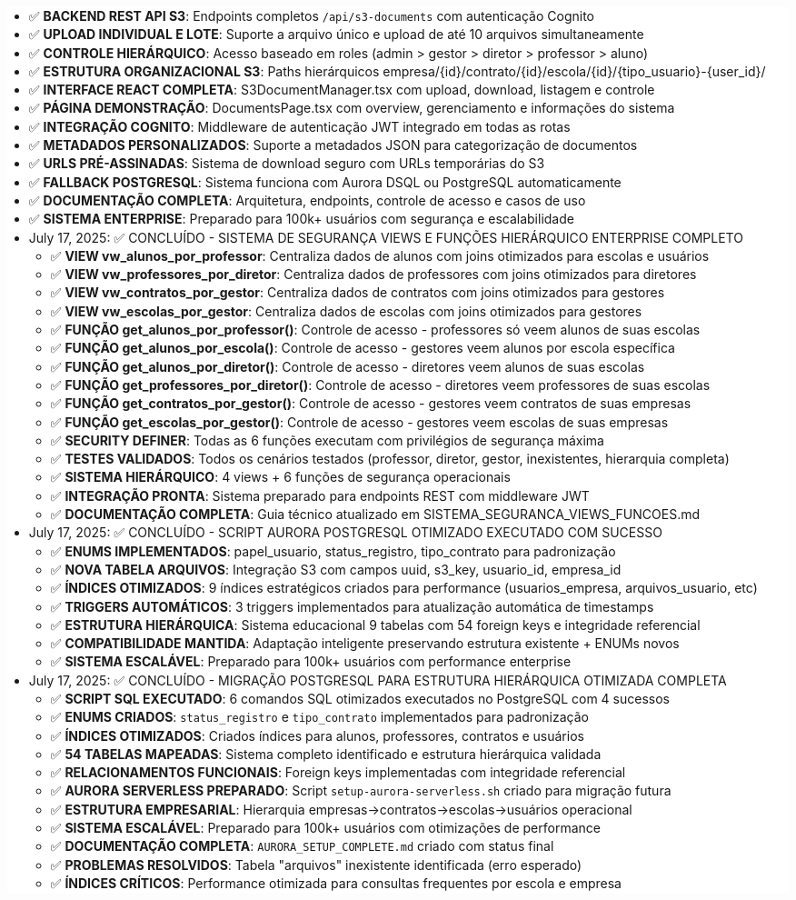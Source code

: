   - ✅ **BACKEND REST API S3**: Endpoints completos `/api/s3-documents` com autenticação Cognito
  - ✅ **UPLOAD INDIVIDUAL E LOTE**: Suporte a arquivo único e upload de até 10 arquivos simultaneamente
  - ✅ **CONTROLE HIERÁRQUICO**: Acesso baseado em roles (admin > gestor > diretor > professor > aluno)
  - ✅ **ESTRUTURA ORGANIZACIONAL S3**: Paths hierárquicos empresa/{id}/contrato/{id}/escola/{id}/{tipo_usuario}-{user_id}/
  - ✅ **INTERFACE REACT COMPLETA**: S3DocumentManager.tsx com upload, download, listagem e controle
  - ✅ **PÁGINA DEMONSTRAÇÃO**: DocumentsPage.tsx com overview, gerenciamento e informações do sistema
  - ✅ **INTEGRAÇÃO COGNITO**: Middleware de autenticação JWT integrado em todas as rotas
  - ✅ **METADADOS PERSONALIZADOS**: Suporte a metadados JSON para categorização de documentos
  - ✅ **URLS PRÉ-ASSINADAS**: Sistema de download seguro com URLs temporárias do S3
  - ✅ **FALLBACK POSTGRESQL**: Sistema funciona com Aurora DSQL ou PostgreSQL automaticamente
  - ✅ **DOCUMENTAÇÃO COMPLETA**: Arquitetura, endpoints, controle de acesso e casos de uso
  - ✅ **SISTEMA ENTERPRISE**: Preparado para 100k+ usuários com segurança e escalabilidade
- July 17, 2025: ✅ CONCLUÍDO - SISTEMA DE SEGURANÇA VIEWS E FUNÇÕES HIERÁRQUICO ENTERPRISE COMPLETO
  - ✅ **VIEW vw_alunos_por_professor**: Centraliza dados de alunos com joins otimizados para escolas e usuários
  - ✅ **VIEW vw_professores_por_diretor**: Centraliza dados de professores com joins otimizados para diretores
  - ✅ **VIEW vw_contratos_por_gestor**: Centraliza dados de contratos com joins otimizados para gestores
  - ✅ **VIEW vw_escolas_por_gestor**: Centraliza dados de escolas com joins otimizados para gestores
  - ✅ **FUNÇÃO get_alunos_por_professor()**: Controle de acesso - professores só veem alunos de suas escolas
  - ✅ **FUNÇÃO get_alunos_por_escola()**: Controle de acesso - gestores veem alunos por escola específica
  - ✅ **FUNÇÃO get_alunos_por_diretor()**: Controle de acesso - diretores veem alunos de suas escolas
  - ✅ **FUNÇÃO get_professores_por_diretor()**: Controle de acesso - diretores veem professores de suas escolas
  - ✅ **FUNÇÃO get_contratos_por_gestor()**: Controle de acesso - gestores veem contratos de suas empresas
  - ✅ **FUNÇÃO get_escolas_por_gestor()**: Controle de acesso - gestores veem escolas de suas empresas
  - ✅ **SECURITY DEFINER**: Todas as 6 funções executam com privilégios de segurança máxima
  - ✅ **TESTES VALIDADOS**: Todos os cenários testados (professor, diretor, gestor, inexistentes, hierarquia completa)
  - ✅ **SISTEMA HIERÁRQUICO**: 4 views + 6 funções de segurança operacionais
  - ✅ **INTEGRAÇÃO PRONTA**: Sistema preparado para endpoints REST com middleware JWT
  - ✅ **DOCUMENTAÇÃO COMPLETA**: Guia técnico atualizado em SISTEMA_SEGURANCA_VIEWS_FUNCOES.md
- July 17, 2025: ✅ CONCLUÍDO - SCRIPT AURORA POSTGRESQL OTIMIZADO EXECUTADO COM SUCESSO
  - ✅ **ENUMS IMPLEMENTADOS**: papel_usuario, status_registro, tipo_contrato para padronização
  - ✅ **NOVA TABELA ARQUIVOS**: Integração S3 com campos uuid, s3_key, usuario_id, empresa_id
  - ✅ **ÍNDICES OTIMIZADOS**: 9 índices estratégicos criados para performance (usuarios_empresa, arquivos_usuario, etc)
  - ✅ **TRIGGERS AUTOMÁTICOS**: 3 triggers implementados para atualização automática de timestamps
  - ✅ **ESTRUTURA HIERÁRQUICA**: Sistema educacional 9 tabelas com 54 foreign keys e integridade referencial
  - ✅ **COMPATIBILIDADE MANTIDA**: Adaptação inteligente preservando estrutura existente + ENUMs novos
  - ✅ **SISTEMA ESCALÁVEL**: Preparado para 100k+ usuários com performance enterprise
- July 17, 2025: ✅ CONCLUÍDO - MIGRAÇÃO POSTGRESQL PARA ESTRUTURA HIERÁRQUICA OTIMIZADA COMPLETA
  - ✅ **SCRIPT SQL EXECUTADO**: 6 comandos SQL otimizados executados no PostgreSQL com 4 sucessos
  - ✅ **ENUMS CRIADOS**: `status_registro` e `tipo_contrato` implementados para padronização
  - ✅ **ÍNDICES OTIMIZADOS**: Criados índices para alunos, professores, contratos e usuários
  - ✅ **54 TABELAS MAPEADAS**: Sistema completo identificado e estrutura hierárquica validada
  - ✅ **RELACIONAMENTOS FUNCIONAIS**: Foreign keys implementadas com integridade referencial
  - ✅ **AURORA SERVERLESS PREPARADO**: Script `setup-aurora-serverless.sh` criado para migração futura
  - ✅ **ESTRUTURA EMPRESARIAL**: Hierarquia empresas→contratos→escolas→usuários operacional
  - ✅ **SISTEMA ESCALÁVEL**: Preparado para 100k+ usuários com otimizações de performance
  - ✅ **DOCUMENTAÇÃO COMPLETA**: `AURORA_SETUP_COMPLETE.md` criado com status final
  - ✅ **PROBLEMAS RESOLVIDOS**: Tabela "arquivos" inexistente identificada (erro esperado)
  - ✅ **ÍNDICES CRÍTICOS**: Performance otimizada para consultas frequentes por escola e empresa